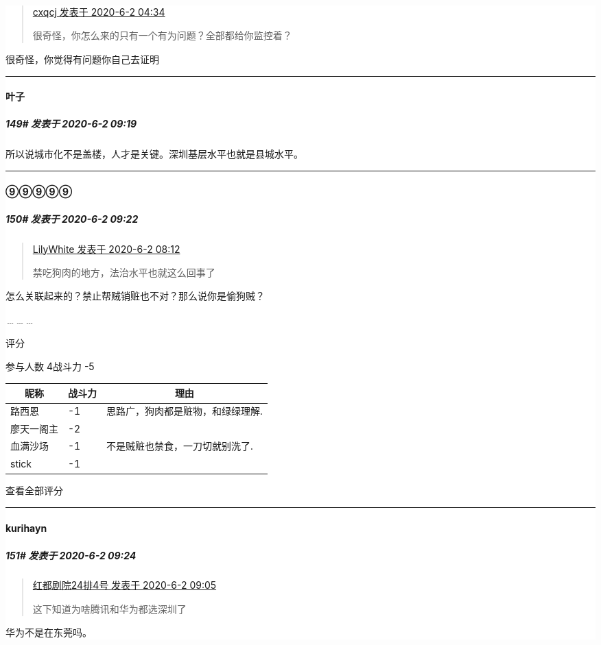 <blockquote><a href="httphttps://bbs.saraba1st.com/2b/forum.php?mod=redirect&amp;goto=findpost&amp;pid=47645490&amp;ptid=1938979" target="_blank">cxqcj 发表于 2020-6-2 04:34</a>

很奇怪，你怎么来的只有一个有为问题？全部都给你监控着？</blockquote>
很奇怪，你觉得有问题你自己去证明


-----

####  叶子  
##### 149#       发表于 2020-6-2 09:19


所以说城市化不是盖楼，人才是关键。深圳基层水平也就是县城水平。


-----

####  ⑨⑨⑨⑨⑨  
##### 150#       发表于 2020-6-2 09:22


<blockquote><a href="httphttps://bbs.saraba1st.com/2b/forum.php?mod=redirect&amp;goto=findpost&amp;pid=47645907&amp;ptid=1938979" target="_blank">LilyWhite 发表于 2020-6-2 08:12</a>

禁吃狗肉的地方，法治水平也就这么回事了</blockquote>
怎么关联起来的？禁止帮贼销赃也不对？那么说你是偷狗贼？


﹍﹍﹍

评分


 参与人数 4战斗力 -5

|昵称|战斗力|理由|
|----|---|---|
| 路西恩|-1|思路广，狗肉都是赃物，和绿绿理解.|
| 廖天一阁主|-2||
| 血满沙场|-1|不是贼赃也禁食，一刀切就别洗了.|
| stick|-1||


查看全部评分


-----

####  kurihayn  
##### 151#       发表于 2020-6-2 09:24


<blockquote><a href="httphttps://bbs.saraba1st.com/2b/forum.php?mod=redirect&amp;goto=findpost&amp;pid=47646271&amp;ptid=1938979" target="_blank">红都剧院24排4号 发表于 2020-6-2 09:05</a>

这下知道为啥腾讯和华为都选深圳了</blockquote>
华为不是在东莞吗。
